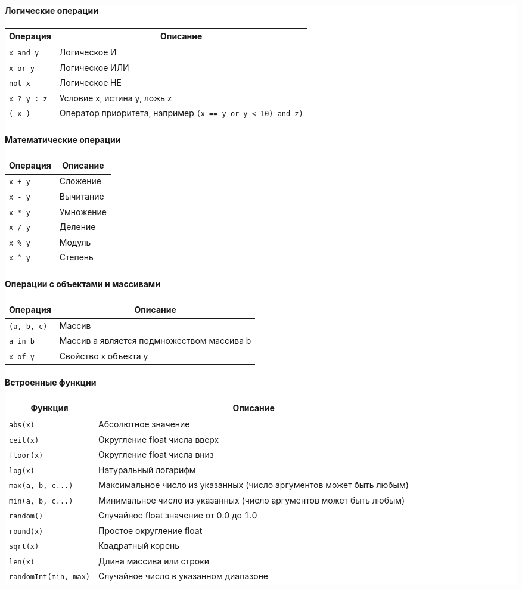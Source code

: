 #### Логические операции

| Операция    | Описание                                                  |
| ----------- | --------------------------------------------------------- |
| `x and y`   | Логическое И                                              |
| `x or y`    | Логическое ИЛИ                                            |
| `not x`     | Логическое НЕ                                             |
| `x ? y : z` | Условие x, истина y, ложь z                               |
| `( x )`     | Оператор приоритета, например `(x == y or y < 10) and z)` |

#### Математические операции

| Операция | Описание  |
| -------- | --------- |
| `x + y`  | Сложение  |
| `x - y`  | Вычитание |
| `x * y`  | Умножение |
| `x / y`  | Деление   |
| `x % y`  | Модуль    |
| `x ^ y`  | Степень   |

#### Операции с объектами и массивами

| Операция    | Описание                                  |
| ----------- | ----------------------------------------- |
| `(a, b, c)` | Массив                                    |
| `a in b`    | Массив a является подмножеством массива b |
| `x of y`    | Свойство x объекта y                      |

#### Встроенные функции

| Функция               | Описание                                                             |
| --------------------- | -------------------------------------------------------------------- |
| `abs(x)`              | Абсолютное значение                                                  |
| `ceil(x)`             | Округление float числа вверх                                         |
| `floor(x)`            | Округление float числа вниз                                          |
| `log(x)`              | Натуральный логарифм                                                 |
| `max(a, b, c...)`     | Максимальное число из указанных  (число аргументов может быть любым) |
| `min(a, b, c...)`     | Минимальное число из указанных (число аргументов может быть любым)   |
| `random()`            | Случайное float значение от 0.0 до 1.0                               |
| `round(x)`            | Простое округление float                                             |
| `sqrt(x)`             | Квадратный корень                                                    |
| `len(x)`              | Длина массива или строки                                             |
| `randomInt(min, max)` | Случайное число в указанном диапазоне                                |
